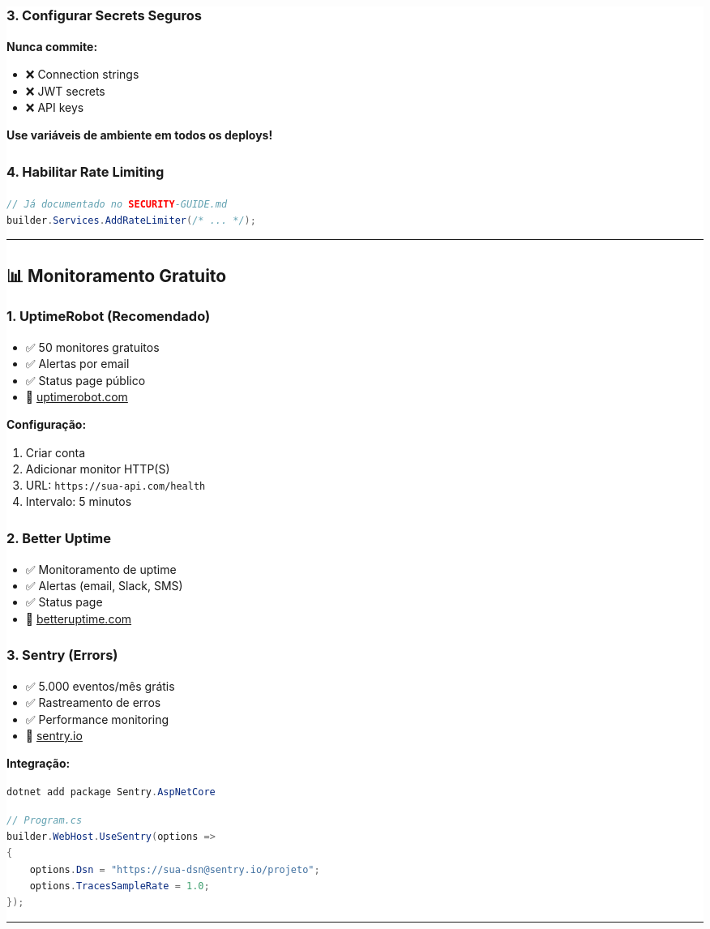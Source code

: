 ### 3. Configurar Secrets Seguros

**Nunca commite:**
- ❌ Connection strings
- ❌ JWT secrets
- ❌ API keys

**Use variáveis de ambiente em todos os deploys!**

### 4. Habilitar Rate Limiting

```csharp
// Já documentado no SECURITY-GUIDE.md
builder.Services.AddRateLimiter(/* ... */);
```

---

## 📊 Monitoramento Gratuito

### 1. **UptimeRobot** (Recomendado)
- ✅ 50 monitores gratuitos
- ✅ Alertas por email
- ✅ Status page público
- 🔗 [uptimerobot.com](https://uptimerobot.com)

**Configuração:**
1. Criar conta
2. Adicionar monitor HTTP(S)
3. URL: `https://sua-api.com/health`
4. Intervalo: 5 minutos

### 2. **Better Uptime**
- ✅ Monitoramento de uptime
- ✅ Alertas (email, Slack, SMS)
- ✅ Status page
- 🔗 [betteruptime.com](https://betteruptime.com)

### 3. **Sentry (Errors)**
- ✅ 5.000 eventos/mês grátis
- ✅ Rastreamento de erros
- ✅ Performance monitoring
- 🔗 [sentry.io](https://sentry.io)

**Integração:**
```powershell
dotnet add package Sentry.AspNetCore
```

```csharp
// Program.cs
builder.WebHost.UseSentry(options =>
{
    options.Dsn = "https://sua-dsn@sentry.io/projeto";
    options.TracesSampleRate = 1.0;
});
```

---